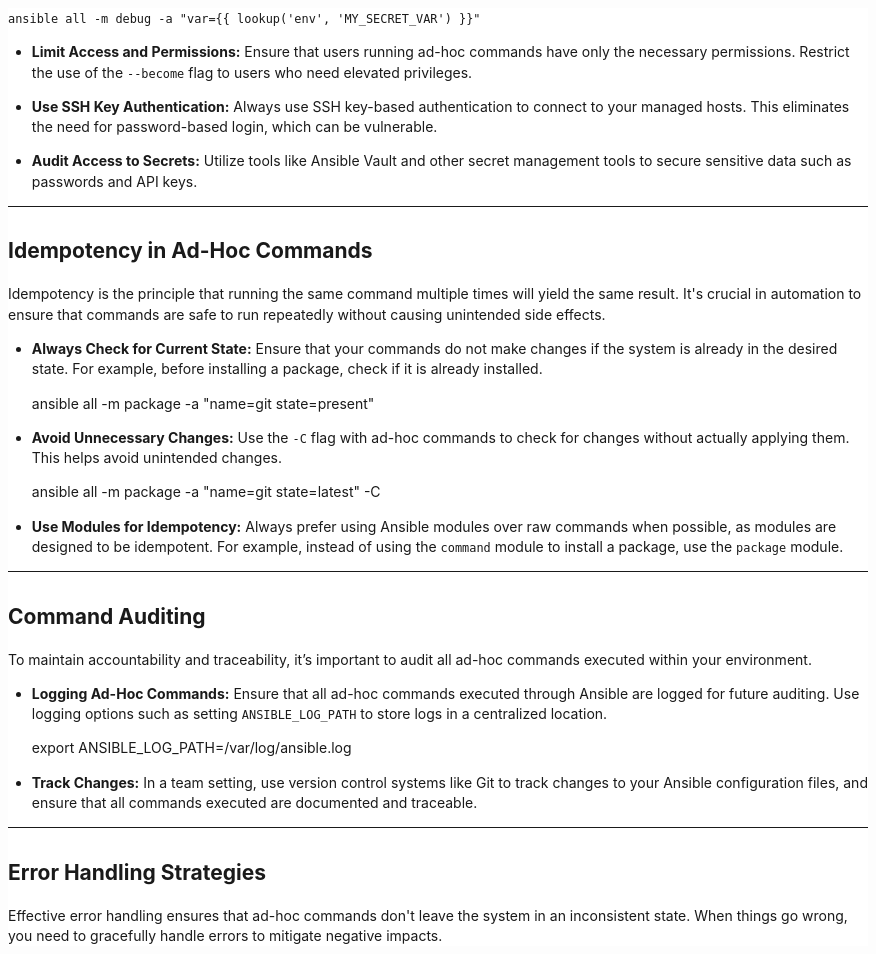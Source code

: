     ansible all -m debug -a "var={{ lookup('env', 'MY_SECRET_VAR') }}"

- **Limit Access and Permissions:** Ensure that users running ad-hoc commands have only the necessary permissions. Restrict the use of the `--become` flag to users who need elevated privileges.

- **Use SSH Key Authentication:** Always use SSH key-based authentication to connect to your managed hosts. This eliminates the need for password-based login, which can be vulnerable.

- **Audit Access to Secrets:** Utilize tools like Ansible Vault and other secret management tools to secure sensitive data such as passwords and API keys.

---

## Idempotency in Ad-Hoc Commands

Idempotency is the principle that running the same command multiple times will yield the same result. It's crucial in automation to ensure that commands are safe to run repeatedly without causing unintended side effects.

- **Always Check for Current State:** Ensure that your commands do not make changes if the system is already in the desired state. For example, before installing a package, check if it is already installed.

    ansible all -m package -a "name=git state=present"

- **Avoid Unnecessary Changes:** Use the `-C` flag with ad-hoc commands to check for changes without actually applying them. This helps avoid unintended changes.

    ansible all -m package -a "name=git state=latest" -C

- **Use Modules for Idempotency:** Always prefer using Ansible modules over raw commands when possible, as modules are designed to be idempotent. For example, instead of using the `command` module to install a package, use the `package` module.

---

## Command Auditing

To maintain accountability and traceability, it’s important to audit all ad-hoc commands executed within your environment.

- **Logging Ad-Hoc Commands:** Ensure that all ad-hoc commands executed through Ansible are logged for future auditing. Use logging options such as setting `ANSIBLE_LOG_PATH` to store logs in a centralized location.

    export ANSIBLE_LOG_PATH=/var/log/ansible.log

- **Track Changes:** In a team setting, use version control systems like Git to track changes to your Ansible configuration files, and ensure that all commands executed are documented and traceable.

---

## Error Handling Strategies

Effective error handling ensures that ad-hoc commands don't leave the system in an inconsistent state. When things go wrong, you need to gracefully handle errors to mitigate negative impacts.
